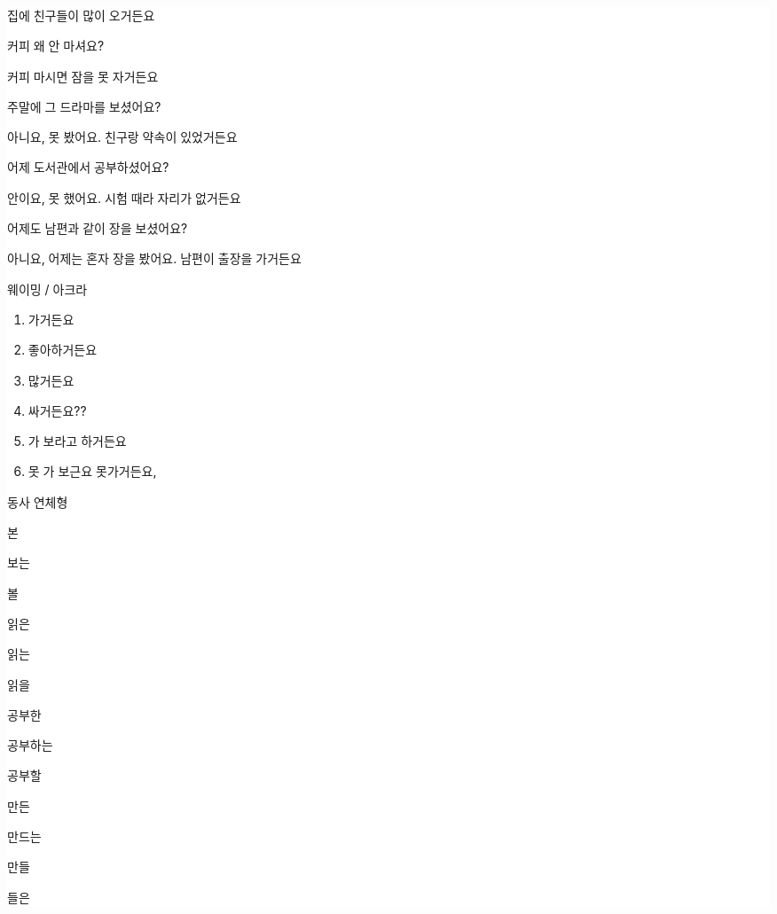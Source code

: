 집에 친구들이 많이 오거든요


커피 왜 안 마셔요?

커피 마시면 잠을 못 자거든요


주말에 그 드라마를 보셨어요?

아니요, 못 봤어요. 친구랑 약속이 있었거든요


어제 도서관에서 공부하셨어요?

안이요, 못 했어요. 시험 때라 자리가 없거든요


어제도 남편과 같이 장을 보셨어요?

아니요, 어제는 혼자 장을 봤어요. 남편이 출장을 가거든요


웨이밍 / 아크라

1. 가거든요

2. 좋아하거든요

3. 많거든요

4. 싸거든요??

5. 가 보라고 하거든요

6. 못 가 보근요  못가거든요,


동사 연체형

본

보는 

볼


읽은

읽는

읽을


공부한

공부하는

공부할


만든

만드는

만들


들은
